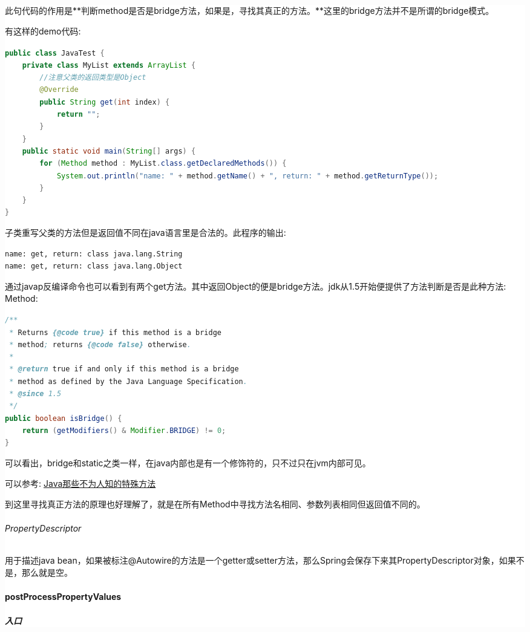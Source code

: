 此句代码的作用是**判断method是否是bridge方法，如果是，寻找其真正的方法。**这里的bridge方法并不是所谓的bridge模式。

有这样的demo代码:

```java
public class JavaTest {
    private class MyList extends ArrayList {
        //注意父类的返回类型是Object
        @Override
        public String get(int index) {
            return "";
        }
    }
    public static void main(String[] args) {
        for (Method method : MyList.class.getDeclaredMethods()) {
            System.out.println("name: " + method.getName() + ", return: " + method.getReturnType());
        }
    }
}
```

子类重写父类的方法但是返回值不同在java语言里是合法的。此程序的输出:

```html
name: get, return: class java.lang.String
name: get, return: class java.lang.Object
```

通过javap反编译命令也可以看到有两个get方法。其中返回Object的便是bridge方法。jdk从1.5开始便提供了方法判断是否是此种方法: Method:

```java
/**
 * Returns {@code true} if this method is a bridge
 * method; returns {@code false} otherwise.
 *
 * @return true if and only if this method is a bridge
 * method as defined by the Java Language Specification.
 * @since 1.5
 */
public boolean isBridge() {
    return (getModifiers() & Modifier.BRIDGE) != 0;
}
```

可以看出，bridge和static之类一样，在java内部也是有一个修饰符的，只不过只在jvm内部可见。

可以参考: [Java那些不为人知的特殊方法](http://ifeve.com/syntethic-and-bridge-methods/)

到这里寻找真正方法的原理也好理解了，就是在所有Method中寻找方法名相同、参数列表相同但返回值不同的。

###### PropertyDescriptor

用于描述java bean，如果被标注@Autowire的方法是一个getter或setter方法，那么Spring会保存下来其PropertyDescriptor对象，如果不是，那么就是空。

#### postProcessPropertyValues

##### 入口
